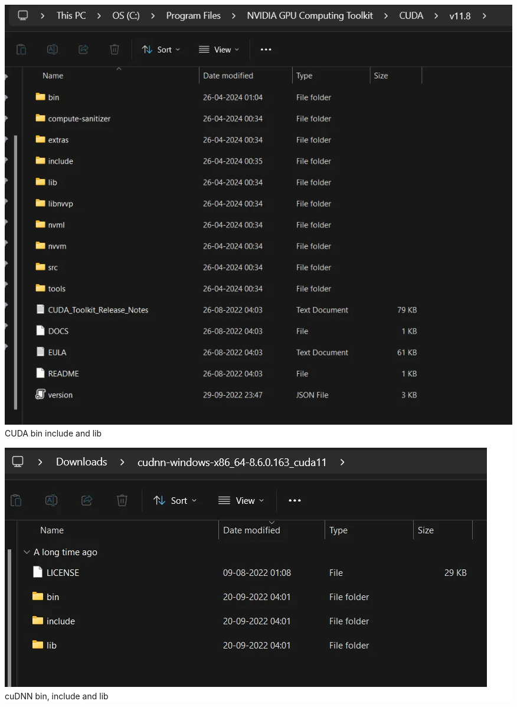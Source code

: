 ![CUDA bin, include and lib](CUDA%20bin%20include%20and%20lib.webp)
CUDA bin include and lib

![cuDNN bin, include and lib](cuDNN%20bin,%20include%20and%20lib.webp)
cuDNN bin, include and lib
